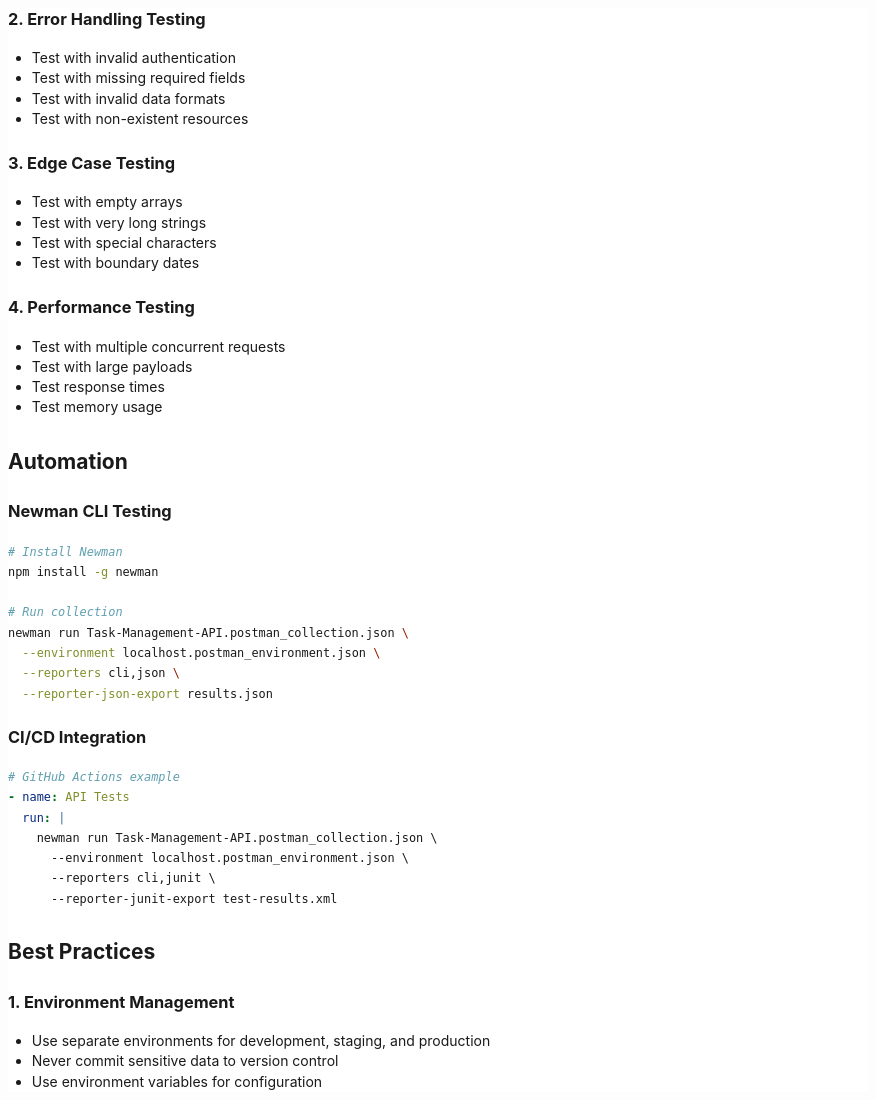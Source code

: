 ### 2. Error Handling Testing
- Test with invalid authentication
- Test with missing required fields
- Test with invalid data formats
- Test with non-existent resources

### 3. Edge Case Testing
- Test with empty arrays
- Test with very long strings
- Test with special characters
- Test with boundary dates

### 4. Performance Testing
- Test with multiple concurrent requests
- Test with large payloads
- Test response times
- Test memory usage

## Automation

### Newman CLI Testing
```bash
# Install Newman
npm install -g newman

# Run collection
newman run Task-Management-API.postman_collection.json \
  --environment localhost.postman_environment.json \
  --reporters cli,json \
  --reporter-json-export results.json
```

### CI/CD Integration
```yaml
# GitHub Actions example
- name: API Tests
  run: |
    newman run Task-Management-API.postman_collection.json \
      --environment localhost.postman_environment.json \
      --reporters cli,junit \
      --reporter-junit-export test-results.xml
```

## Best Practices

### 1. Environment Management
- Use separate environments for development, staging, and production
- Never commit sensitive data to version control
- Use environment variables for configuration
